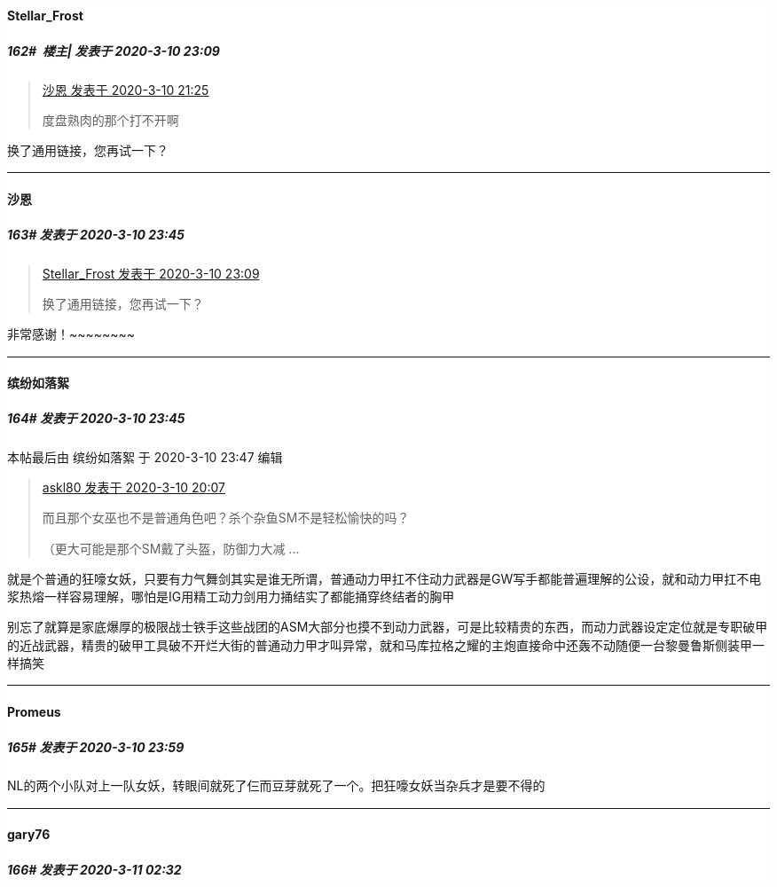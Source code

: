 ####  Stellar_Frost  
##### 162#         楼主| 发表于 2020-3-10 23:09


<blockquote><a href="httphttps://bbs.saraba1st.com/2b/forum.php?mod=redirect&amp;goto=findpost&amp;pid=46685411&amp;ptid=1839821" target="_blank">沙恩 发表于 2020-3-10 21:25</a>

度盘熟肉的那个打不开啊</blockquote>
换了通用链接，您再试一下？


-----

####  沙恩  
##### 163#       发表于 2020-3-10 23:45


<blockquote><a href="httphttps://bbs.saraba1st.com/2b/forum.php?mod=redirect&amp;goto=findpost&amp;pid=46686596&amp;ptid=1839821" target="_blank">Stellar_Frost 发表于 2020-3-10 23:09</a>

换了通用链接，您再试一下？</blockquote>
非常感谢！~~~~~~~~


-----

####  缤纷如落絮  
##### 164#       发表于 2020-3-10 23:45


 本帖最后由 缤纷如落絮 于 2020-3-10 23:47 编辑 
<blockquote><a href="httphttps://bbs.saraba1st.com/2b/forum.php?mod=redirect&amp;goto=findpost&amp;pid=46684557&amp;ptid=1839821" target="_blank">askl80 发表于 2020-3-10 20:07</a>

而且那个女巫也不是普通角色吧？杀个杂鱼SM不是轻松愉快的吗？


（更大可能是那个SM戴了头盔，防御力大减 ...</blockquote>
就是个普通的狂嚎女妖，只要有力气舞剑其实是谁无所谓，普通动力甲扛不住动力武器是GW写手都能普遍理解的公设，就和动力甲扛不电浆热熔一样容易理解，哪怕是IG用精工动力剑用力捅结实了都能捅穿终结者的胸甲


别忘了就算是家底爆厚的极限战士铁手这些战团的ASM大部分也摸不到动力武器，可是比较精贵的东西，而动力武器设定定位就是专职破甲的近战武器，精贵的破甲工具破不开烂大街的普通动力甲才叫异常，就和马库拉格之耀的主炮直接命中还轰不动随便一台黎曼鲁斯侧装甲一样搞笑


-----

####  Promeus  
##### 165#       发表于 2020-3-10 23:59


NL的两个小队对上一队女妖，转眼间就死了仨而豆芽就死了一个。把狂嚎女妖当杂兵才是要不得的


-----

####  gary76  
##### 166#       发表于 2020-3-11 02:32
